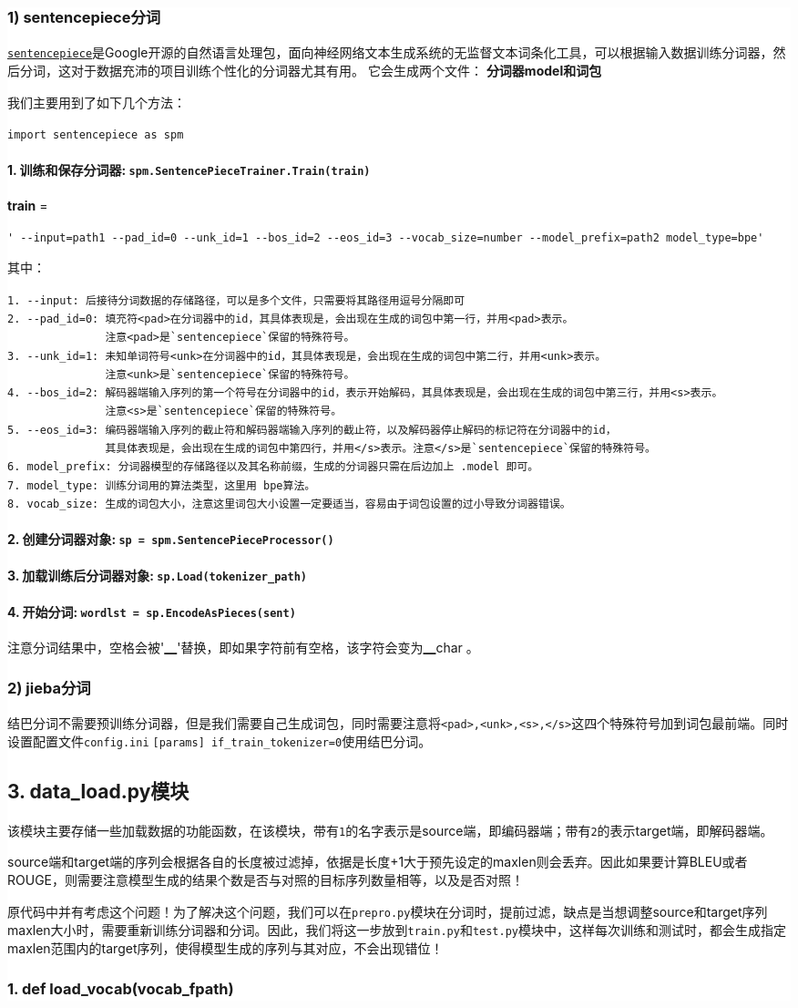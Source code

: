 ### 1) sentencepiece分词

[`sentencepiece`](https://github.com/google/sentencepiece/blob/master/python/README.md)是Google开源的自然语言处理包，面向神经网络文本生成系统的无监督文本词条化工具，可以根据输入数据训练分词器，然后分词，这对于数据充沛的项目训练个性化的分词器尤其有用。 它会生成两个文件： **分词器model和词包**

我们主要用到了如下几个方法：

`import sentencepiece as spm`

#### 1. 训练和保存分词器: `spm.SentencePieceTrainer.Train(train)`

**train** =

	' --input=path1 --pad_id=0 --unk_id=1 --bos_id=2 --eos_id=3 --vocab_size=number --model_prefix=path2 model_type=bpe'

其中：

	1. --input: 后接待分词数据的存储路径，可以是多个文件，只需要将其路径用逗号分隔即可
	2. --pad_id=0: 填充符<pad>在分词器中的id，其具体表现是，会出现在生成的词包中第一行，并用<pad>表示。
	               注意<pad>是`sentencepiece`保留的特殊符号。
	3. --unk_id=1: 未知单词符号<unk>在分词器中的id，其具体表现是，会出现在生成的词包中第二行，并用<unk>表示。
	               注意<unk>是`sentencepiece`保留的特殊符号。
	4. --bos_id=2: 解码器端输入序列的第一个符号在分词器中的id，表示开始解码，其具体表现是，会出现在生成的词包中第三行，并用<s>表示。
	               注意<s>是`sentencepiece`保留的特殊符号。
	5. --eos_id=3: 编码器端输入序列的截止符和解码器端输入序列的截止符，以及解码器停止解码的标记符在分词器中的id，
	               其具体表现是，会出现在生成的词包中第四行，并用</s>表示。注意</s>是`sentencepiece`保留的特殊符号。
	6. model_prefix: 分词器模型的存储路径以及其名称前缀，生成的分词器只需在后边加上 .model 即可。
	7. model_type: 训练分词用的算法类型，这里用 bpe算法。
	8. vocab_size: 生成的词包大小，注意这里词包大小设置一定要适当，容易由于词包设置的过小导致分词器错误。

#### 2. 创建分词器对象: `sp = spm.SentencePieceProcessor()`

#### 3. 加载训练后分词器对象: `sp.Load(tokenizer_path)`

#### 4. 开始分词: `wordlst = sp.EncodeAsPieces(sent)`

注意分词结果中，空格会被'▁'替换，即如果字符前有空格，该字符会变为▁char 。

### 2) jieba分词

结巴分词不需要预训练分词器，但是我们需要自己生成词包，同时需要注意将`<pad>,<unk>,<s>,</s>`这四个特殊符号加到词包最前端。同时设置配置文件`config.ini` `[params] if_train_tokenizer=0`使用结巴分词。

## 3. data_load.py模块

该模块主要存储一些加载数据的功能函数，在该模块，带有`1`的名字表示是source端，即编码器端；带有`2`的表示target端，即解码器端。

source端和target端的序列会根据各自的长度被过滤掉，依据是长度+1大于预先设定的maxlen则会丢弃。因此如果要计算BLEU或者ROUGE，则需要注意模型生成的结果个数是否与对照的目标序列数量相等，以及是否对照！

原代码中并有考虑这个问题！为了解决这个问题，我们可以在`prepro.py`模块在分词时，提前过滤，缺点是当想调整source和target序列maxlen大小时，需要重新训练分词器和分词。因此，我们将这一步放到`train.py`和`test.py`模块中，这样每次训练和测试时，都会生成指定maxlen范围内的target序列，使得模型生成的序列与其对应，不会出现错位！

### 1. def load\_vocab(vocab_fpath)
